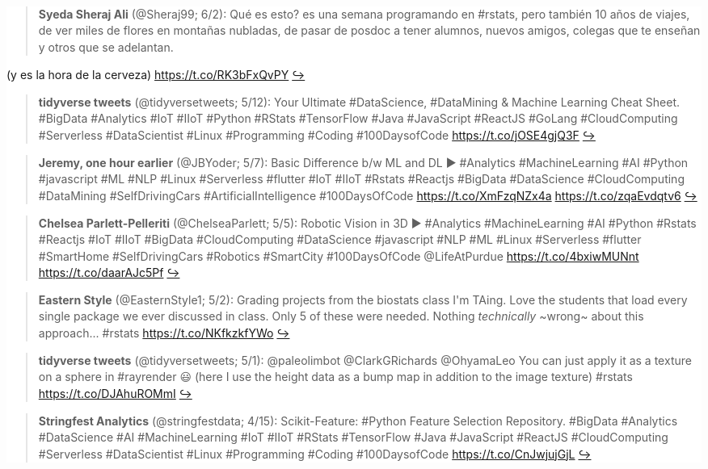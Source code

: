 


> **Syeda Sheraj Ali** (@Sheraj99; 6/2): Qué es esto? es una semana programando en #rstats, pero también 10 años de viajes, de ver miles de flores en montañas nubladas, de pasar de posdoc a tener alumnos, nuevos amigos, colegas que te enseñan y otros que se adelantan.  
>
(y es la hora de la cerveza) https://t.co/RK3bFxQvPY  [&#8618;](https://twitter.com/dataandme/status/1374549099719049219)




> **tidyverse tweets** (@tidyversetweets; 5/12): Your Ultimate #DataScience, #DataMining &amp; Machine Learning Cheat Sheet. #BigData #Analytics #IoT #IIoT #Python #RStats #TensorFlow #Java #JavaScript #ReactJS #GoLang #CloudComputing #Serverless #DataScientist #Linux #Programming #Coding #100DaysofCode 
https://t.co/jOSE4gjQ3F  [&#8618;](https://twitter.com/dataandme/status/1374510768511578115)




> **Jeremy, one hour earlier** (@JBYoder; 5/7): Basic Difference b/w ML and DL ▶️
#Analytics #MachineLearning #AI #Python #javascript #ML #NLP #Linux #Serverless #flutter #IoT #IIoT #Rstats #Reactjs #BigData #DataScience #CloudComputing
#DataMining #SelfDrivingCars #ArtificialIntelligence
#100DaysOfCode
https://t.co/XmFzqNZx4a https://t.co/zqaEvdqtv6  [&#8618;](https://twitter.com/dataandme/status/1374598493134680067)




> **Chelsea Parlett-Pelleriti** (@ChelseaParlett; 5/5): Robotic Vision in 3D ▶️
#Analytics #MachineLearning #AI #Python #Rstats #Reactjs #IoT #IIoT #BigData #CloudComputing
#DataScience #javascript #NLP #ML #Linux #Serverless #flutter #SmartHome #SelfDrivingCars #Robotics #SmartCity
#100DaysOfCode
@LifeAtPurdue
https://t.co/4bxiwMUNnt https://t.co/daarAJc5Pf  [&#8618;](https://twitter.com/dataandme/status/1374594944296394755)




> **Eastern Style** (@EasternStyle1; 5/2): Grading projects from the biostats class I'm TAing. Love the students that load every single package we ever discussed in class. Only 5 of these were needed. Nothing *technically* ~wrong~ about this approach... #rstats https://t.co/NKfkzkfYWo  [&#8618;](https://twitter.com/dataandme/status/1374558310628651008)




> **tidyverse tweets** (@tidyversetweets; 5/1): @paleolimbot @ClarkGRichards @OhyamaLeo You can just apply it as a texture on a sphere in #rayrender 😃 (here I use the height data as a bump map in addition to the image texture) #rstats https://t.co/DJAhuROMmI  [&#8618;](https://twitter.com/dataandme/status/1374513355210199044)




> **Stringfest Analytics** (@stringfestdata; 4/15): Scikit-Feature: #Python Feature Selection Repository. #BigData #Analytics #DataScience #AI #MachineLearning #IoT #IIoT #RStats #TensorFlow #Java #JavaScript #ReactJS #CloudComputing #Serverless #DataScientist #Linux #Programming #Coding #100DaysofCode 
https://t.co/CnJwjujGjL  [&#8618;](https://twitter.com/dataandme/status/1374512349801893891)
